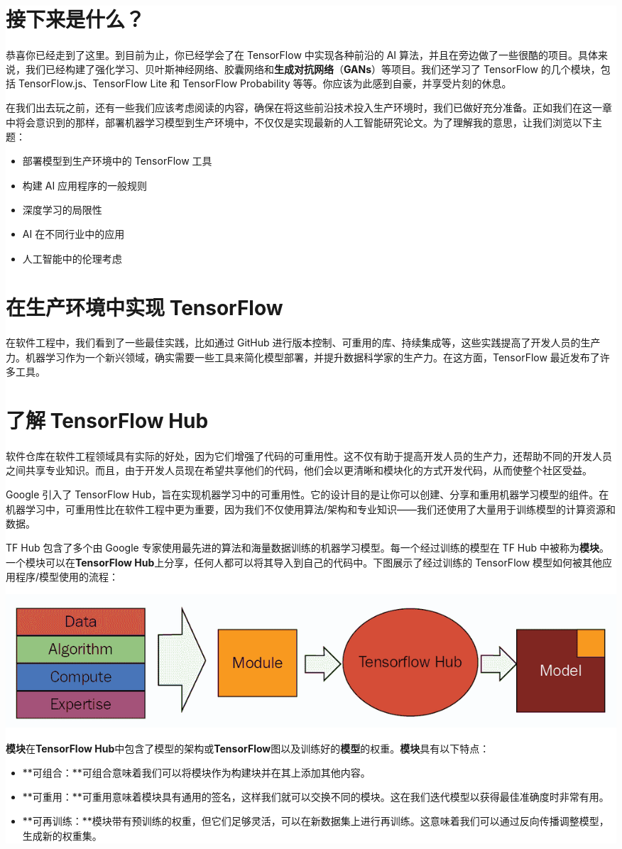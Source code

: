 # 接下来是什么？

恭喜你已经走到了这里。到目前为止，你已经学会了在 TensorFlow 中实现各种前沿的 AI 算法，并且在旁边做了一些很酷的项目。具体来说，我们已经构建了强化学习、贝叶斯神经网络、胶囊网络和**生成对抗网络**（**GANs**）等项目。我们还学习了 TensorFlow 的几个模块，包括 TensorFlow.js、TensorFlow Lite 和 TensorFlow Probability 等等。你应该为此感到自豪，并享受片刻的休息。

在我们出去玩之前，还有一些我们应该考虑阅读的内容，确保在将这些前沿技术投入生产环境时，我们已做好充分准备。正如我们在这一章中将会意识到的那样，部署机器学习模型到生产环境中，不仅仅是实现最新的人工智能研究论文。为了理解我的意思，让我们浏览以下主题：

+   部署模型到生产环境中的 TensorFlow 工具

+   构建 AI 应用程序的一般规则

+   深度学习的局限性

+   AI 在不同行业中的应用

+   人工智能中的伦理考虑

# 在生产环境中实现 TensorFlow

在软件工程中，我们看到了一些最佳实践，比如通过 GitHub 进行版本控制、可重用的库、持续集成等，这些实践提高了开发人员的生产力。机器学习作为一个新兴领域，确实需要一些工具来简化模型部署，并提升数据科学家的生产力。在这方面，TensorFlow 最近发布了许多工具。

# 了解 TensorFlow Hub

软件仓库在软件工程领域具有实际的好处，因为它们增强了代码的可重用性。这不仅有助于提高开发人员的生产力，还帮助不同的开发人员之间共享专业知识。而且，由于开发人员现在希望共享他们的代码，他们会以更清晰和模块化的方式开发代码，从而使整个社区受益。

Google 引入了 TensorFlow Hub，旨在实现机器学习中的可重用性。它的设计目的是让你可以创建、分享和重用机器学习模型的组件。在机器学习中，可重用性比在软件工程中更为重要，因为我们不仅使用算法/架构和专业知识——我们还使用了大量用于训练模型的计算资源和数据。

TF Hub 包含了多个由 Google 专家使用最先进的算法和海量数据训练的机器学习模型。每一个经过训练的模型在 TF Hub 中被称为**模块**。一个模块可以在**TensorFlow Hub**上分享，任何人都可以将其导入到自己的代码中。下图展示了经过训练的 TensorFlow 模型如何被其他应用程序/模型使用的流程：

![](img/c851d7e2-fe42-404d-aae8-2a87f7f0424c.png)

**模块**在**TensorFlow Hub**中包含了模型的架构或**TensorFlow**图以及训练好的**模型**的权重。**模块**具有以下特点：

+   **可组合：**可组合意味着我们可以将模块作为构建块并在其上添加其他内容。

+   **可重用：**可重用意味着模块具有通用的签名，这样我们就可以交换不同的模块。这在我们迭代模型以获得最佳准确度时非常有用。

+   **可再训练：**模块带有预训练的权重，但它们足够灵活，可以在新数据集上进行再训练。这意味着我们可以通过反向传播调整模型，生成新的权重集。
